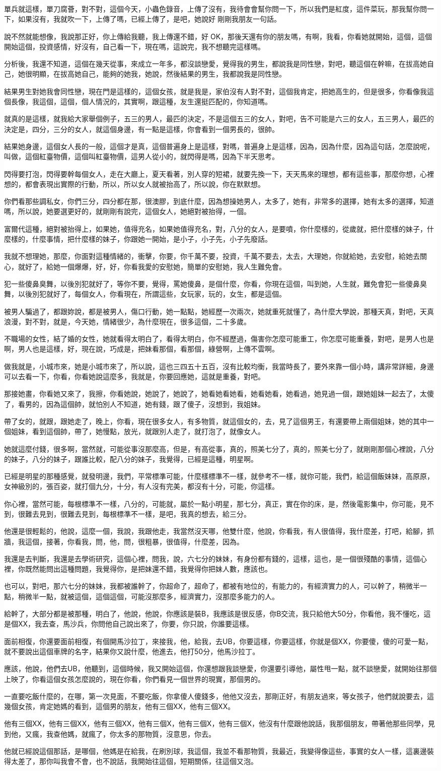 單兵就這樣，單刀腐薈，對不對，這個今天，小蟲色錄音，上傳了沒有，我待會會幫你問一下，所以我們是紅度，這件菜玩，那我幫你問一下，如果沒有，我就吹一下，上傳了嗎，已經上傳了，是吧，她說好 剛剛我朋友一句話。

說不然就能想像，我說那正好，你上傳給我聽，我上傳還不錯，好 OK，那後天還有你的朋友嗎，有啊，我看，你看她就開始，這個，這個開始這個，投資感情，好沒有，自己看一下，現在嗎，這說完，我不想聽完這樣嗎。

分析後，我還不知道，這個在幾天從事，來成立一年多，都沒談戀愛，覺得我的男生，都說我是同性戀，對吧，聽這個在幹嘛，在拔高她自己，她很明顯，在拔高她自己，能夠的她我，她說，然後結果的男生，我都說我是同性戀。

結果男生對她我會同性戀，現在門是這樣的，這個女孩，就是我是，家伯沒有人對不對，這個我肯定，把她高生的，但是很多，你看像我這個長像，我這個，這個，個人情況的，其實啊，跟這種，友生還挺匹配的，你知道嗎。

就真的是這樣，就我給大家舉個例子，五三的男人，最匹的決定，不是這個五三的女人，對吧，告不可能是六三的女人，五三男人，最匹的決定是，四分，三分的女人，就這個身邊，有一點是這樣，你會看到一個男長的，很帥。

結果她身邊，這個女人長的一般，這個才是真，這個普遍身上是這樣，對嗎，普遍身上是這樣，因為，因為什麼，因為這句話，怎麼說呢，叫做，這個紅臺物價，這個叫紅臺物價，這男人從小的，就閃得是嗎，因為下半天思考。

閃得要打泡，閃得要幹每個女人，走在大廳上，夏天看著，別人穿的短裙，就要先換一下，天天馬來的理想，都有這些事，那麼你想，心裡想的，都會表現出實際的行動，所以，所以女人就被抬高了，所以說，你在默默想。

你們看那些調私女，你們三分，四分都在那，很澳膠，到底什麼，因為想操她男人，太多了，她有，非常多的選擇，她有太多的選擇，知道嗎，所以說，她要選更好的，就剛剛有說完，這個女人，她絕對被抬得，一個。

富爾代這種，絕對被抬得上，如果她，值得充名，如果她值得充名，對，八分的女人，是要噴，你什麼樣的，從歲就，把什麼樣的妹子，什麼樣的，什麼事情，把什麼樣的妹子，你跟她一開始，是小子，小子先，小子先廢話。

我就不想理她，那麼，你面對這種情緒的，衝擊，你要，你千萬不要，投資，千萬不要去，太去，大理她，你就給她，去安慰，給她去關心，就好了，給她一個爆爆，好，好，你看我愛的安慰她，簡單的安慰她，我人生難免會。

犯一些傻鼻臭舞，以後別犯就好了，等你不要，覺得，罵她傻鼻，是個什麼，你看，你現在這個，叫到她，人生就，難免會犯一些傻鼻臭舞，以後別犯就好了，每個女人，你看現在，所謂這些，女玩家，玩的，女生，都是這個。

被男人騙過了，都跟妳說，都是被男人，傷口行動，她一點點，她經歷一次兩次，她就重死就懂了，為什麼大學說，那種天真，對吧，天真浪漫，對不對，就是，今天她，情緒很少，為什麼現在，很多這個，二十多歲。

不職場的女性，結了婚的女性，她就看得太明白了，看得太明白，你不經歷過，傷害你怎麼可能重工，你怎麼可能重養，對吧，是男人也是啊，男人也是這樣，好，現在說，巧成是，把妹看那個，看那個，綠營啊，上傳不雲啊。

做我就是，小城市來，她是小城市來了，所以說，這也三四五十五百，沒有比較均衡，我當時長了，要外來靠一個小時，講非常詳細，身邊可以去看一下，你看，你看她說這麼多，我就是，你要回應她，這就是重養，對吧。

那接她畫，你看她又來了，我擦，你看她說，她說了，她說了，她看她看她看，她看她看，她看過，她見過一個，跟她姐妹一起去了，太傻了，看男的，因為這個帥，就怕別人不知道，她有錢，跟了傻子，沒想到，我姐妹。

帶了女的，就跟，跟她走了，晚上，你看，現在很多女人，有多物質，就這個女的，去，見了這個男王，有還要帶上兩個姐妹，她的其中一個姐妹，看到這個帥，帶了，她慢點，放光，就跟別人走了，就打泡了，就像女人。

她就這麼付錢，很多啊，當然就，可能從事沒那麼高，但是，有高從事，真的，照美七分了，真的，照美七分了，就剛剛那個心裡說，八分的妹子，八分的妹子，跟誰比較，配八分的妹子，我覺得，已經是這種，明星啊。

已經是明星的那種感覺，就發明邊，我們，平常標準可能，什麼樣標準不一樣，就參考不一樣，就你可能，我們，給這個飯妹妹，高原原，女神級別的，張百姿，就打個九分，十分，有人沒有完美，都沒有十分，可能，你這樣。

你心裡，當然可能，每根標準不一樣，八分的，可能就，屬於一點小明星，那七分，真正，實在你的床，是，然後電影集中，你可能，見不到，很難去見到，很難去見到，每根標準不一樣，是吧，我真的想去，給三分。

他還是很輕鬆的，他說，這麼一個，我說，我跟他走，我當然沒天哪，他雙什麼，他說，你看我，有人很值得，我什麼差，打吧，給腳，抓牆，我這個，接著，你看我，問，他，問，很粗暴，很值得，什麼差，因為。

我還是去判斷，我還是去學術研究，這個心裡，問我，說，六七分的妹妹，有身份都有錢的，這樣，這也，是一個很殘酷的事情，這個心裡，你既然能問出這種問題，我覺得你，是把妹還不錯，我覺得你把妹人數，應該也。

也可以，對吧，那六七分的妹妹，我都被誰幹了，你超命了，超命了，都被有地位的，有能力的，有經濟實力的人，可以幹了，稍微半一點，稍微半一點，就被這個，這個這個，可能沒那麼多，經濟實力，沒那麼多能力的人。

給幹了，大部分都是被那種，明白了，他說，他說，你應該是裝B，我應該是很反感，你B交流，我只給他大50分，你看他，我不懂吃，這是個XX，我去查，馬沙兵，你問他自己說出來了，你要，你只說，你誰要這樣。

面前相復，你還要面前相復，有個開馬沙拉丁，來接我，他，給我，去UB，你要這樣，你要這樣，你就是個XX，你要傻，傻的可愛一點，就不要說出這個車牌的名字，結果你又說什麼，他進去，他打50分，他馬沙拉丁。

應該，他說，他們去UB，他聽到，這個時候，我又開始這個，你還想跟我談戀愛，你還要引導他，屬性甩一點，就不談戀愛，就開始往那個上映了，你看這個女孩怎麼說的，現在你看，你們看見一個世界的現實，那個男的。

一直要吃飯什麼的，在哪，第一次見面，不要吃飯，你拿傻人傻錢多，他他又沒去，那剛正好，有朋友過來，等女孩子，他們就說要去，這幾個女孩，肯定她媽的看到，這個男的朋友，他有三個XX，他有三個XX。

他有三個XX，他有三個XX，他有三個XX，他有三個X，他有三個X，他有三個X，他沒有什麼跟他說話，我那個朋友，帶著他那些同學，見到他，又瘋，我查他媽，就瘋了，你太多的那物質，沒意思，你去。

他就已經說這個那話，是哪個，他媽是在給我，在刷別球，我這個，我並不看那物質，我最近，我變得像這些，事實的女人一樣，這裏邊裝得太差了，那你叫我會不會，也不說話，我開始往這個，短期關係，往這個又泡。
